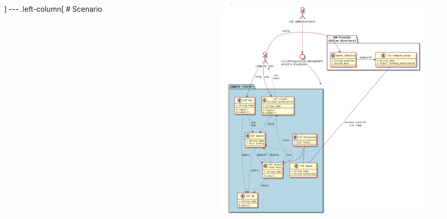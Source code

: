 <img style="padding: 0 35px; float: right;" src="./images/compute-uml.png" width="400">
]
---
.left-column[
# Scenario
